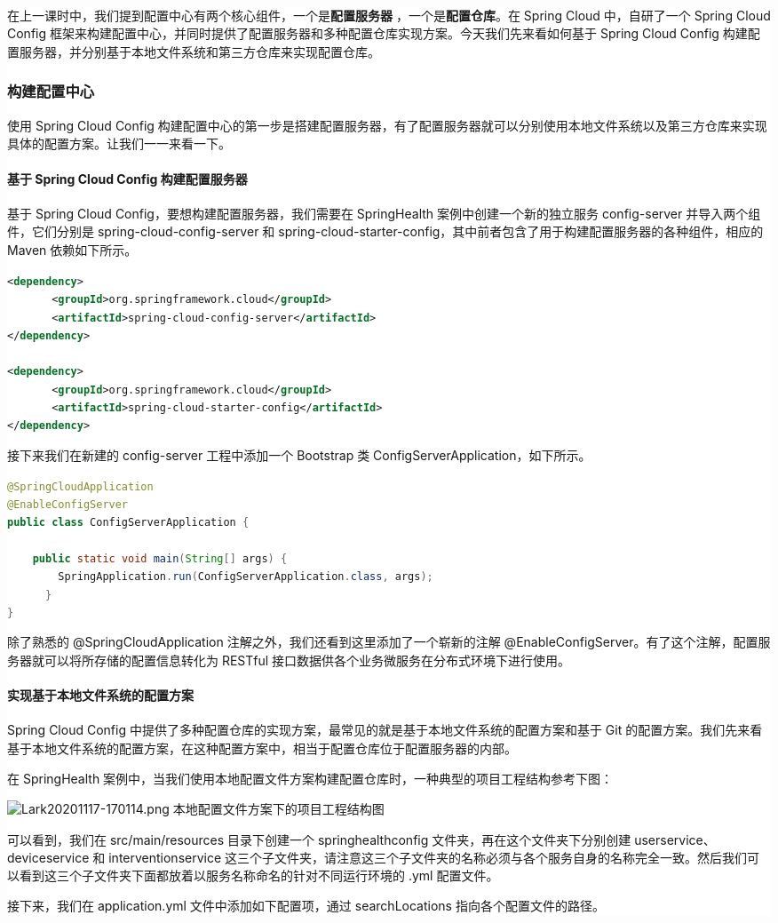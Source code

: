 在上一课时中，我们提到配置中心有两个核心组件，一个是**配置服务器** ，一个是**配置仓库**。在 Spring Cloud 中，自研了一个 Spring Cloud Config 框架来构建配置中心，并同时提供了配置服务器和多种配置仓库实现方案。今天我们先来看如何基于 Spring Cloud Config 构建配置服务器，并分别基于本地文件系统和第三方仓库来实现配置仓库。

### 构建配置中心

使用 Spring Cloud Config 构建配置中心的第一步是搭建配置服务器，有了配置服务器就可以分别使用本地文件系统以及第三方仓库来实现具体的配置方案。让我们一一来看一下。

#### 基于 Spring Cloud Config 构建配置服务器

基于 Spring Cloud Config，要想构建配置服务器，我们需要在 SpringHealth 案例中创建一个新的独立服务 config-server 并导入两个组件，它们分别是 spring-cloud-config-server 和 spring-cloud-starter-config，其中前者包含了用于构建配置服务器的各种组件，相应的 Maven 依赖如下所示。

```xml
<dependency>
       <groupId>org.springframework.cloud</groupId>
       <artifactId>spring-cloud-config-server</artifactId>
</dependency>
 
<dependency>
       <groupId>org.springframework.cloud</groupId>
       <artifactId>spring-cloud-starter-config</artifactId>
</dependency>
```

接下来我们在新建的 config-server 工程中添加一个 Bootstrap 类 ConfigServerApplication，如下所示。

```java
@SpringCloudApplication
@EnableConfigServer
public class ConfigServerApplication {
    
    public static void main(String[] args) {
        SpringApplication.run(ConfigServerApplication.class, args);
	  }
}
```

除了熟悉的 @SpringCloudApplication 注解之外，我们还看到这里添加了一个崭新的注解 @EnableConfigServer。有了这个注解，配置服务器就可以将所存储的配置信息转化为 RESTful 接口数据供各个业务微服务在分布式环境下进行使用。

#### 实现基于本地文件系统的配置方案

Spring Cloud Config 中提供了多种配置仓库的实现方案，最常见的就是基于本地文件系统的配置方案和基于 Git 的配置方案。我们先来看基于本地文件系统的配置方案，在这种配置方案中，相当于配置仓库位于配置服务器的内部。

在 SpringHealth 案例中，当我们使用本地配置文件方案构建配置仓库时，一种典型的项目工程结构参考下图：

<Image alt="Lark20201117-170114.png" src="https://s0.lgstatic.com/i/image/M00/6E/CA/Ciqc1F-zkbCARstdAAPVdmGsq8Y115.png"/>  
本地配置文件方案下的项目工程结构图

可以看到，我们在 src/main/resources 目录下创建一个 springhealthconfig 文件夹，再在这个文件夹下分别创建 userservice、deviceservice 和 interventionservice 这三个子文件夹，请注意这三个子文件夹的名称必须与各个服务自身的名称完全一致。然后我们可以看到这三个子文件夹下面都放着以服务名称命名的针对不同运行环境的 .yml 配置文件。

接下来，我们在 application.yml 文件中添加如下配置项，通过 searchLocations 指向各个配置文件的路径。
